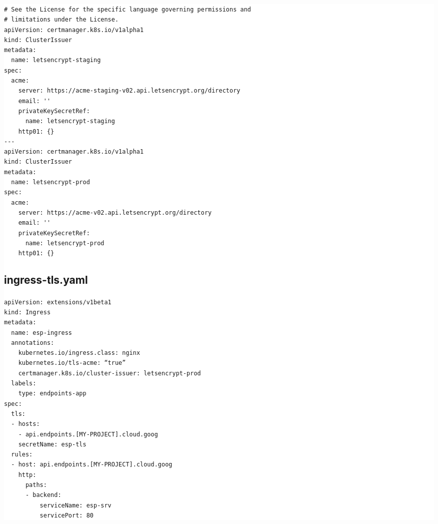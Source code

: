 ```
# See the License for the specific language governing permissions and
# limitations under the License.
apiVersion: certmanager.k8s.io/v1alpha1
kind: ClusterIssuer
metadata:
  name: letsencrypt-staging
spec:
  acme:
    server: https://acme-staging-v02.api.letsencrypt.org/directory
    email: ''
    privateKeySecretRef:
      name: letsencrypt-staging
    http01: {}
---
apiVersion: certmanager.k8s.io/v1alpha1
kind: ClusterIssuer
metadata:
  name: letsencrypt-prod
spec:
  acme:
    server: https://acme-v02.api.letsencrypt.org/directory
    email: ''
    privateKeySecretRef:
      name: letsencrypt-prod
    http01: {}
```

## ingress-tls.yaml
```
apiVersion: extensions/v1beta1
kind: Ingress
metadata:
  name: esp-ingress
  annotations:
    kubernetes.io/ingress.class: nginx
    kubernetes.io/tls-acme: “true”
    certmanager.k8s.io/cluster-issuer: letsencrypt-prod
  labels:
    type: endpoints-app
spec:
  tls:
  - hosts:
    - api.endpoints.[MY-PROJECT].cloud.goog
    secretName: esp-tls
  rules:
  - host: api.endpoints.[MY-PROJECT].cloud.goog
    http:
      paths:
      - backend:
          serviceName: esp-srv
          servicePort: 80
```
